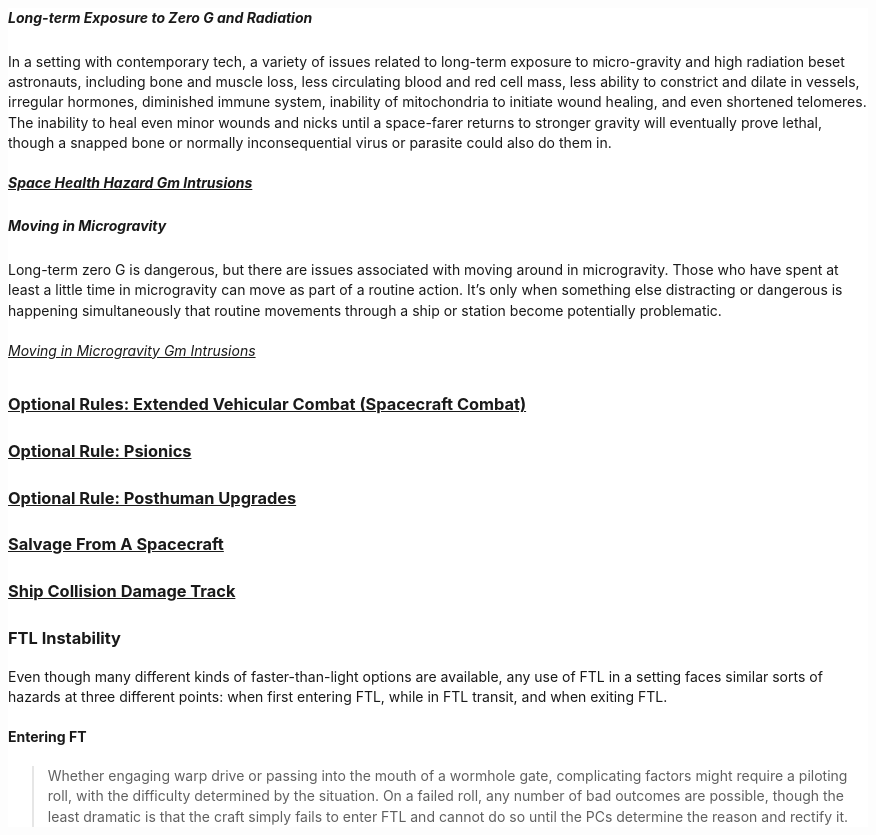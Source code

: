 ##### Long-term Exposure to Zero G and Radiation
  
In a setting with contemporary tech, a variety of issues related to long-term exposure to micro-gravity and high radiation beset astronauts, including bone and muscle loss, less circulating blood and red cell mass, less ability to constrict and dilate in vessels, irregular hormones, diminished immune system, inability of mitochondria to initiate wound healing, and even shortened telomeres. The inability to heal even minor wounds and nicks until a space-farer returns to stronger gravity will eventually prove lethal, though a snapped bone or normally inconsequential virus or parasite could also do them in.
  
##### [Space Health Hazard Gm Intrusions](Space-Health-Hazard-Gm-Intrusions.md)
  
##### Moving in Microgravity  
  
Long-term zero G is dangerous, but there are issues associated with moving around in microgravity. Those who have spent at least a little time in microgravity can move as part of a routine action. It’s only when something else distracting or dangerous is happening simultaneously that routine movements through a ship or station become potentially problematic.
  
###### [Moving in Microgravity Gm Intrusions](Moving-in-Microgravity-Gm-Intrusions.md)
  

  
### [Optional Rules: Extended Vehicular Combat (Spacecraft Combat)](Optional-Rules-Extended-Vehicular-Combat.md)
  
### [Optional Rule: Psionics](Optional-Rule-Ritual-Magic.md)
  
### [Optional Rule: Posthuman Upgrades](Optional-Rule-Posthuman-Upgrades.md)
  
### [Salvage From A Spacecraft](Salvage-From-A-Spacecraft.md)
  
### [Ship Collision Damage Track](Ship-Collision-Damage-Track.md)
  
### FTL Instability  
  
Even though many different kinds of faster-than-light options are available, any use of FTL in a setting faces similar sorts of hazards at three different points: when first entering FTL, while in FTL transit, and when exiting FTL.
  

  
#### Entering FT  
  
>Whether engaging warp drive or passing into the mouth of a wormhole gate, complicating factors might require a piloting roll, with the difficulty determined by the situation. On a failed roll, any number of bad outcomes are possible, though the least dramatic is that the craft simply fails to enter FTL and cannot do so until the PCs determine the reason and rectify it.	
  